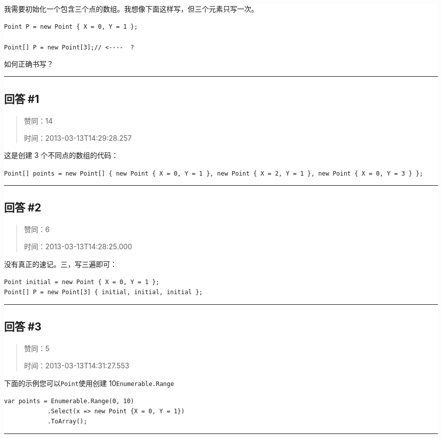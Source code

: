 我需要初始化一个包含三个点的数组。我想像下面这样写，但三个元素只写一次。

```
Point P = new Point { X = 0, Y = 1 };

Point[] P = new Point[3];// <----  ? 
```

如何正确书写？

* * *

## 回答 #1

> 赞同：14
> 
> 时间：2013-03-13T14:29:28.257

这是创建 3 个不同点的数组的代码：

```
Point[] points = new Point[] { new Point { X = 0, Y = 1 }, new Point { X = 2, Y = 1 }, new Point { X = 0, Y = 3 } }; 
```

* * *

## 回答 #2

> 赞同：6
> 
> 时间：2013-03-13T14:28:25.000

没有真正的速记。三，写三遍即可：

```
Point initial = new Point { X = 0, Y = 1 };
Point[] P = new Point[3] { initial, initial, initial }; 
```

* * *

## 回答 #3

> 赞同：5
> 
> 时间：2013-03-13T14:31:27.553

下面的示例您可以`Point`使用创建 10`Enumerable.Range`

```
var points = Enumerable.Range(0, 10)
            .Select(x => new Point {X = 0, Y = 1})
            .ToArray(); 
```

* * *
